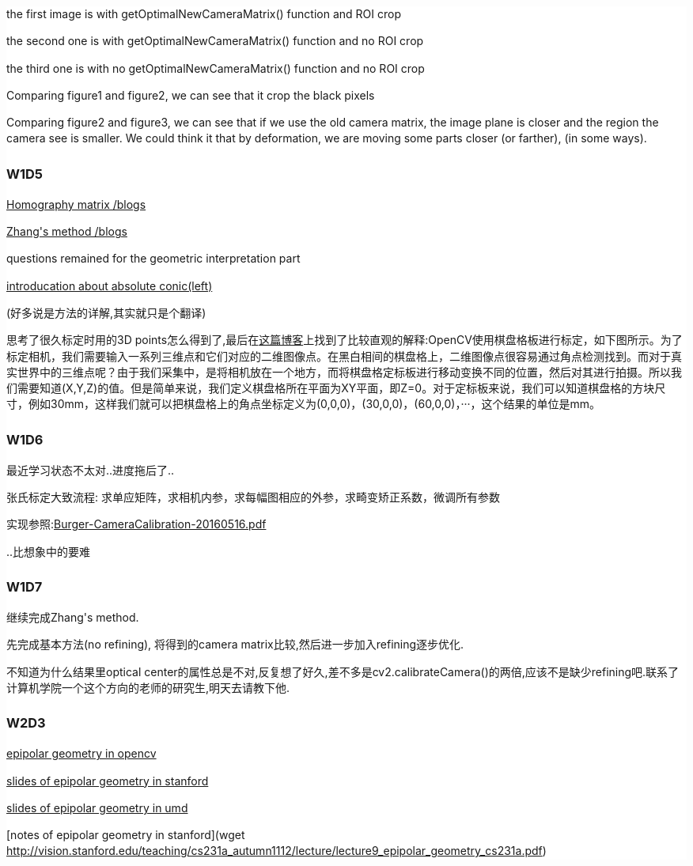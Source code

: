   the first image is with getOptimalNewCameraMatrix() function and ROI crop

  the second one is with getOptimalNewCameraMatrix() function and no ROI crop

  the third one is with no getOptimalNewCameraMatrix() function and no ROI crop

  Comparing figure1 and figure2, we can see that it crop the black pixels

  Comparing figure2 and figure3, we can see that if we use the old camera matrix, the image plane is closer and the region the camera see is smaller. We could think it that by deformation, we are moving some parts closer (or farther), (in some ways).

### W1D5

[Homography matrix /blogs](https://www.cnblogs.com/wangguchangqing/p/8287585.html)

[Zhang's method /blogs](https://www.cnblogs.com/wangguchangqing/p/8335131.html)

questions remained for the geometric interpretation part

[introducation about absolute conic(left)](https://blog.csdn.net/YhL_Leo/article/details/49357087)

(好多说是方法的详解,其实就只是个翻译)

思考了很久标定时用的3D points怎么得到了,最后在[这篇博客](https://blog.csdn.net/weixin_41695564/article/details/80422329)上找到了比较直观的解释:OpenCV使用棋盘格板进行标定，如下图所示。为了标定相机，我们需要输入一系列三维点和它们对应的二维图像点。在黑白相间的棋盘格上，二维图像点很容易通过角点检测找到。而对于真实世界中的三维点呢？由于我们采集中，是将相机放在一个地方，而将棋盘格定标板进行移动变换不同的位置，然后对其进行拍摄。所以我们需要知道(X,Y,Z)的值。但是简单来说，我们定义棋盘格所在平面为XY平面，即Z=0。对于定标板来说，我们可以知道棋盘格的方块尺寸，例如30mm，这样我们就可以把棋盘格上的角点坐标定义为(0,0,0)，(30,0,0)，(60,0,0)，···，这个结果的单位是mm。

### W1D6

最近学习状态不太对..进度拖后了..

张氏标定大致流程: 求单应矩阵，求相机内参，求每幅图相应的外参，求畸变矫正系数，微调所有参数

实现参照:[Burger-CameraCalibration-20160516.pdf](http://staff.fh-hagenberg.at/burger/)

..比想象中的要难

### W1D7

继续完成Zhang's method.

先完成基本方法(no refining), 将得到的camera matrix比较,然后进一步加入refining逐步优化.

不知道为什么结果里optical center的属性总是不对,反复想了好久,差不多是cv2.calibrateCamera()的两倍,应该不是缺少refining吧.联系了计算机学院一个这个方向的老师的研究生,明天去请教下他.

### W2D3

[epipolar geometry in opencv](https://opencv-python-tutroals.readthedocs.io/en/latest/py_tutorials/py_calib3d/py_epipolar_geometry/py_epipolar_geometry.html#epipolar-geometry)

[slides of epipolar geometry in stanford](https://web.stanford.edu/class/cs231a/course_notes/03-epipolar-geometry.pdf)

[slides of epipolar geometry in umd](ttp://users.umiacs.umd.edu/\~ramani/cmsc828d/lecture27.pdf)

[notes of epipolar geometry in stanford](wget http://vision.stanford.edu/teaching/cs231a_autumn1112/lecture/lecture9_epipolar_geometry_cs231a.pdf)
